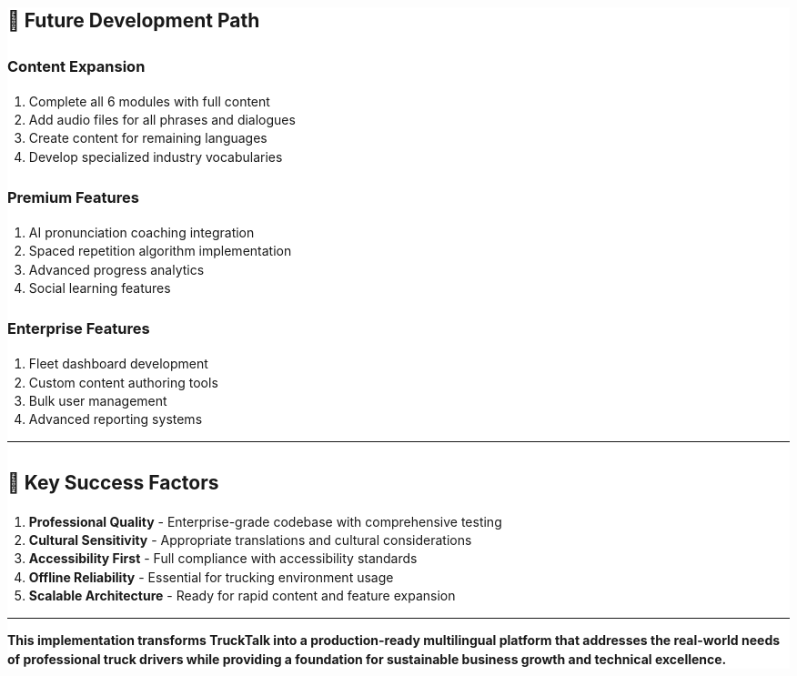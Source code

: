 
## 🔮 Future Development Path

### Content Expansion
1. Complete all 6 modules with full content
2. Add audio files for all phrases and dialogues
3. Create content for remaining languages
4. Develop specialized industry vocabularies

### Premium Features
1. AI pronunciation coaching integration
2. Spaced repetition algorithm implementation
3. Advanced progress analytics
4. Social learning features

### Enterprise Features
1. Fleet dashboard development
2. Custom content authoring tools
3. Bulk user management
4. Advanced reporting systems

---

## 🎯 Key Success Factors

1. **Professional Quality** - Enterprise-grade codebase with comprehensive testing
2. **Cultural Sensitivity** - Appropriate translations and cultural considerations
3. **Accessibility First** - Full compliance with accessibility standards
4. **Offline Reliability** - Essential for trucking environment usage
5. **Scalable Architecture** - Ready for rapid content and feature expansion

---

**This implementation transforms TruckTalk into a production-ready multilingual platform that addresses the real-world needs of professional truck drivers while providing a foundation for sustainable business growth and technical excellence.** 